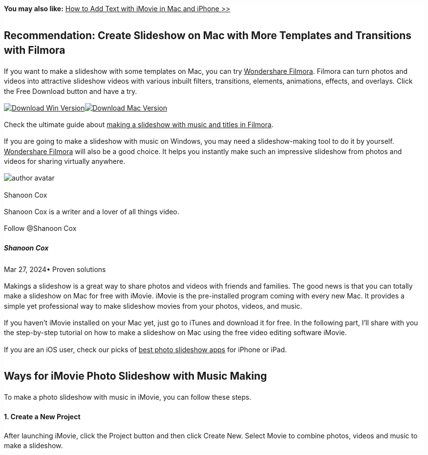 **You may also like:** [How to Add Text with iMovie in Mac and iPhone >>](https://tools.techidaily.com/wondershare/filmora/download/)

## Recommendation: Create Slideshow on Mac with More Templates and Transitions with Filmora

If you want to make a slideshow with some templates on Mac, you can try [Wondershare Filmora](https://tools.techidaily.com/wondershare/filmora/download/). Filmora can turn photos and videos into attractive slideshow videos with various inbuilt filters, transitions, elements, animations, effects, and overlays. Click the Free Download button and have a try.

[![Download Win Version](https://images.wondershare.com/filmora/guide/download-btn-win.jpg)](https://tools.techidaily.com/wondershare/filmora/download/)[![Download Mac Version](https://images.wondershare.com/filmora/guide/download-btn-mac.jpg)](https://tools.techidaily.com/wondershare/filmora/download/)

Check the ultimate guide about [making a slideshow with music and titles in Filmora](https://tools.techidaily.com/wondershare/filmora/download/).

If you are going to make a slideshow with music on Windows, you may need a slideshow-making tool to do it by yourself. [Wondershare Filmora](https://tools.techidaily.com/wondershare/filmora/download/) will also be a good choice. It helps you instantly make such an impressive slideshow from photos and videos for sharing virtually anywhere.

![author avatar](https://images.wondershare.com/filmora/article-images/shannon-cox.jpg)

Shanoon Cox

Shanoon Cox is a writer and a lover of all things video.

Follow @Shanoon Cox

##### Shanoon Cox

 Mar 27, 2024• Proven solutions

Makings a slideshow is a great way to share photos and videos with friends and families. The good news is that you can totally make a slideshow on Mac for free with iMovie. iMovie is the pre-installed program coming with every new Mac. It provides a simple yet professional way to make slideshow movies from your photos, videos, and music.

If you haven’t iMovie installed on your Mac yet, just go to iTunes and download it for free. In the following part, I’ll share with you the step-by-step tutorial on how to make a slideshow on Mac using the free video editing software iMovie.

If you are an iOS user, check our picks of [best photo slideshow apps](https://tools.techidaily.com/wondershare/filmora/download/) for iPhone or iPad.

## Ways for iMovie Photo Slideshow with Music Making

To make a photo slideshow with music in iMovie, you can follow these steps.

#### 1. Create a New Project

After launching iMovie, click the Project button and then click Create New. Select Movie to combine photos, videos and music to make a slideshow.
